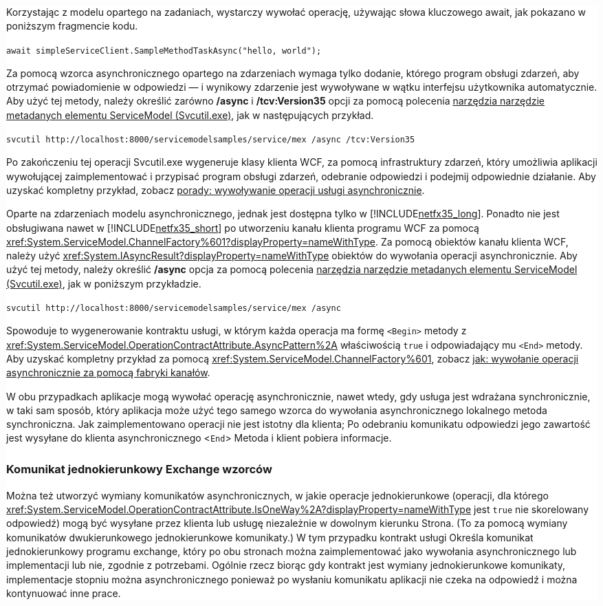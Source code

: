  Korzystając z modelu opartego na zadaniach, wystarczy wywołać operację, używając słowa kluczowego await, jak pokazano w poniższym fragmencie kodu.  
  
```  
await simpleServiceClient.SampleMethodTaskAsync("hello, world");  
```  
  
 Za pomocą wzorca asynchronicznego opartego na zdarzeniach wymaga tylko dodanie, którego program obsługi zdarzeń, aby otrzymać powiadomienie w odpowiedzi — i wynikowy zdarzenie jest wywoływane w wątku interfejsu użytkownika automatycznie. Aby użyć tej metody, należy określić zarówno **/async** i **/tcv:Version35** opcji za pomocą polecenia [narzędzia narzędzie metadanych elementu ServiceModel (Svcutil.exe)](../../../docs/framework/wcf/servicemodel-metadata-utility-tool-svcutil-exe.md), jak w następujących przykład.  
  
```  
svcutil http://localhost:8000/servicemodelsamples/service/mex /async /tcv:Version35  
```  
  
 Po zakończeniu tej operacji Svcutil.exe wygeneruje klasy klienta WCF, za pomocą infrastruktury zdarzeń, który umożliwia aplikacji wywołującej zaimplementować i przypisać program obsługi zdarzeń, odebranie odpowiedzi i podejmij odpowiednie działanie. Aby uzyskać kompletny przykład, zobacz [porady: wywoływanie operacji usługi asynchronicznie](../../../docs/framework/wcf/feature-details/how-to-call-wcf-service-operations-asynchronously.md).  
  
 Oparte na zdarzeniach modelu asynchronicznego, jednak jest dostępna tylko w [!INCLUDE[netfx35_long](../../../includes/netfx35-long-md.md)]. Ponadto nie jest obsługiwana nawet w [!INCLUDE[netfx35_short](../../../includes/netfx35-short-md.md)] po utworzeniu kanału klienta programu WCF za pomocą <xref:System.ServiceModel.ChannelFactory%601?displayProperty=nameWithType>. Za pomocą obiektów kanału klienta WCF, należy użyć <xref:System.IAsyncResult?displayProperty=nameWithType> obiektów do wywołania operacji asynchronicznie. Aby użyć tej metody, należy określić **/async** opcja za pomocą polecenia [narzędzia narzędzie metadanych elementu ServiceModel (Svcutil.exe)](../../../docs/framework/wcf/servicemodel-metadata-utility-tool-svcutil-exe.md), jak w poniższym przykładzie.  
  
```  
svcutil http://localhost:8000/servicemodelsamples/service/mex /async   
```  
  
 Spowoduje to wygenerowanie kontraktu usługi, w którym każda operacja ma formę `<Begin>` metody z <xref:System.ServiceModel.OperationContractAttribute.AsyncPattern%2A> właściwością `true` i odpowiadający mu `<End>` metody. Aby uzyskać kompletny przykład za pomocą <xref:System.ServiceModel.ChannelFactory%601>, zobacz [jak: wywołanie operacji asynchronicznie za pomocą fabryki kanałów](../../../docs/framework/wcf/feature-details/how-to-call-operations-asynchronously-using-a-channel-factory.md).  
  
 W obu przypadkach aplikacje mogą wywołać operację asynchronicznie, nawet wtedy, gdy usługa jest wdrażana synchronicznie, w taki sam sposób, który aplikacja może użyć tego samego wzorca do wywołania asynchronicznego lokalnego metoda synchroniczna. Jak zaimplementowano operacji nie jest istotny dla klienta; Po odebraniu komunikatu odpowiedzi jego zawartość jest wysyłane do klienta asynchronicznego <`End`> Metoda i klient pobiera informacje.  
  
### <a name="one-way-message-exchange-patterns"></a>Komunikat jednokierunkowy Exchange wzorców  
 Można też utworzyć wymiany komunikatów asynchronicznych, w jakie operacje jednokierunkowe (operacji, dla którego <xref:System.ServiceModel.OperationContractAttribute.IsOneWay%2A?displayProperty=nameWithType> jest `true` nie skorelowany odpowiedź) mogą być wysyłane przez klienta lub usługę niezależnie w dowolnym kierunku Strona. (To za pomocą wymiany komunikatów dwukierunkowego jednokierunkowe komunikaty.) W tym przypadku kontrakt usługi Określa komunikat jednokierunkowy programu exchange, który po obu stronach można zaimplementować jako wywołania asynchronicznego lub implementacji lub nie, zgodnie z potrzebami. Ogólnie rzecz biorąc gdy kontrakt jest wymiany jednokierunkowe komunikaty, implementacje stopniu można asynchronicznego ponieważ po wysłaniu komunikatu aplikacji nie czeka na odpowiedź i można kontynuować inne prace.  
  